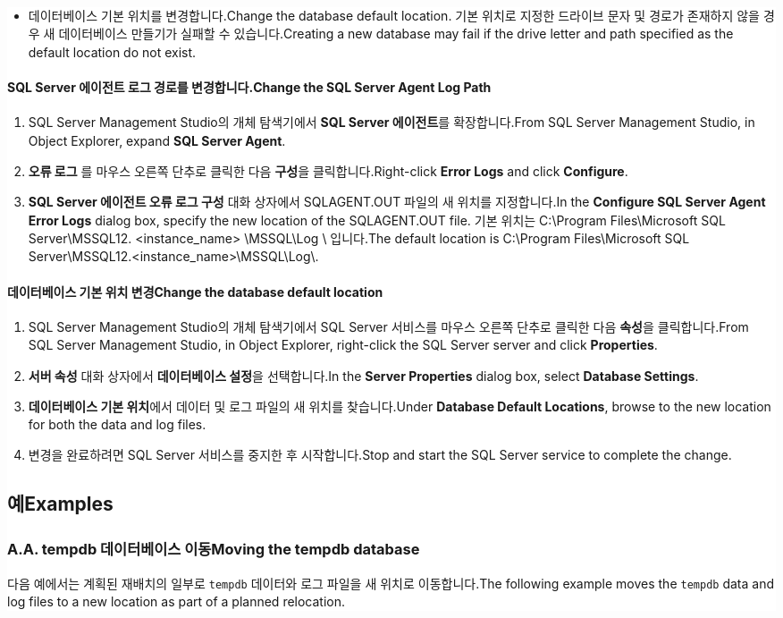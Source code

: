 -   <span data-ttu-id="39745-180">데이터베이스 기본 위치를 변경합니다.</span><span class="sxs-lookup"><span data-stu-id="39745-180">Change the database default location.</span></span> <span data-ttu-id="39745-181">기본 위치로 지정한 드라이브 문자 및 경로가 존재하지 않을 경우 새 데이터베이스 만들기가 실패할 수 있습니다.</span><span class="sxs-lookup"><span data-stu-id="39745-181">Creating a new database may fail if the drive letter and path specified as the default location do not exist.</span></span>  
  
#### <a name="change-the-sql-server-agent-log-path"></a><span data-ttu-id="39745-182">SQL Server 에이전트 로그 경로를 변경합니다.</span><span class="sxs-lookup"><span data-stu-id="39745-182">Change the SQL Server Agent Log Path</span></span>  
  
1.  <span data-ttu-id="39745-183">SQL Server Management Studio의 개체 탐색기에서 **SQL Server 에이전트**를 확장합니다.</span><span class="sxs-lookup"><span data-stu-id="39745-183">From SQL Server Management Studio, in Object Explorer, expand **SQL Server Agent**.</span></span>  
  
2.  <span data-ttu-id="39745-184">**오류 로그** 를 마우스 오른쪽 단추로 클릭한 다음 **구성**을 클릭합니다.</span><span class="sxs-lookup"><span data-stu-id="39745-184">Right-click **Error Logs** and click **Configure**.</span></span>  
  
3.  <span data-ttu-id="39745-185">**SQL Server 에이전트 오류 로그 구성** 대화 상자에서 SQLAGENT.OUT 파일의 새 위치를 지정합니다.</span><span class="sxs-lookup"><span data-stu-id="39745-185">In the **Configure SQL Server Agent Error Logs** dialog box, specify the new location of the SQLAGENT.OUT file.</span></span> <span data-ttu-id="39745-186">기본 위치는 C:\Program Files\Microsoft SQL Server\MSSQL12. <instance_name> \MSSQL\Log \\ 입니다.</span><span class="sxs-lookup"><span data-stu-id="39745-186">The default location is C:\Program Files\Microsoft SQL Server\MSSQL12.<instance_name>\MSSQL\Log\\.</span></span>  
  
#### <a name="change-the-database-default-location"></a><span data-ttu-id="39745-187">데이터베이스 기본 위치 변경</span><span class="sxs-lookup"><span data-stu-id="39745-187">Change the database default location</span></span>  
  
1.  <span data-ttu-id="39745-188">SQL Server Management Studio의 개체 탐색기에서 SQL Server 서비스를 마우스 오른쪽 단추로 클릭한 다음 **속성**을 클릭합니다.</span><span class="sxs-lookup"><span data-stu-id="39745-188">From SQL Server Management Studio, in Object Explorer, right-click the SQL Server server and click **Properties**.</span></span>  
  
2.  <span data-ttu-id="39745-189">**서버 속성** 대화 상자에서 **데이터베이스 설정**을 선택합니다.</span><span class="sxs-lookup"><span data-stu-id="39745-189">In the **Server Properties** dialog box, select **Database Settings**.</span></span>  
  
3.  <span data-ttu-id="39745-190">**데이터베이스 기본 위치**에서 데이터 및 로그 파일의 새 위치를 찾습니다.</span><span class="sxs-lookup"><span data-stu-id="39745-190">Under **Database Default Locations**, browse to the new location for both the data and log files.</span></span>  
  
4.  <span data-ttu-id="39745-191">변경을 완료하려면 SQL Server 서비스를 중지한 후 시작합니다.</span><span class="sxs-lookup"><span data-stu-id="39745-191">Stop and start the SQL Server service to complete the change.</span></span>  
  
##  <a name="examples"></a><a name="Examples"></a> <span data-ttu-id="39745-192">예</span><span class="sxs-lookup"><span data-stu-id="39745-192">Examples</span></span>  
  
### <a name="a-moving-the-tempdb-database"></a><span data-ttu-id="39745-193">A.</span><span class="sxs-lookup"><span data-stu-id="39745-193">A.</span></span> <span data-ttu-id="39745-194">tempdb 데이터베이스 이동</span><span class="sxs-lookup"><span data-stu-id="39745-194">Moving the tempdb database</span></span>  
 <span data-ttu-id="39745-195">다음 예에서는 계획된 재배치의 일부로 `tempdb` 데이터와 로그 파일을 새 위치로 이동합니다.</span><span class="sxs-lookup"><span data-stu-id="39745-195">The following example moves the `tempdb` data and log files to a new location as part of a planned relocation.</span></span>  
  